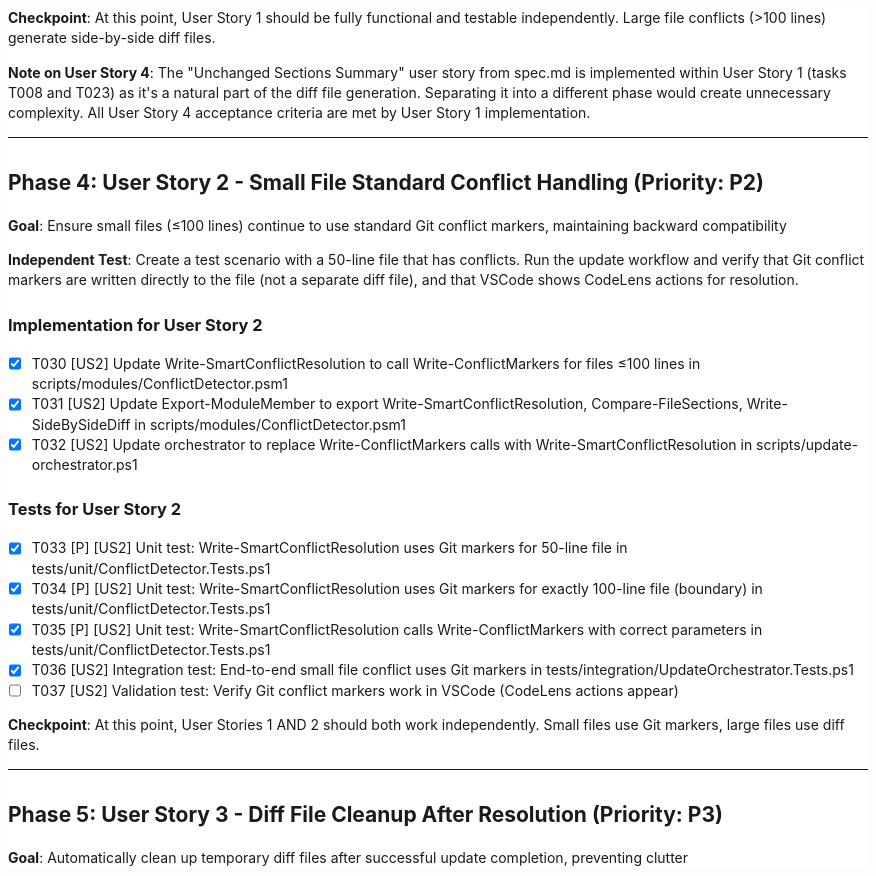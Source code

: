 **Checkpoint**: At this point, User Story 1 should be fully functional and testable independently. Large file conflicts (>100 lines) generate side-by-side diff files.

**Note on User Story 4**: The "Unchanged Sections Summary" user story from spec.md is implemented within User Story 1 (tasks T008 and T023) as it's a natural part of the diff file generation. Separating it into a different phase would create unnecessary complexity. All User Story 4 acceptance criteria are met by User Story 1 implementation.

---

## Phase 4: User Story 2 - Small File Standard Conflict Handling (Priority: P2)

**Goal**: Ensure small files (≤100 lines) continue to use standard Git conflict markers, maintaining backward compatibility

**Independent Test**: Create a test scenario with a 50-line file that has conflicts. Run the update workflow and verify that Git conflict markers are written directly to the file (not a separate diff file), and that VSCode shows CodeLens actions for resolution.

### Implementation for User Story 2

- [X] T030 [US2] Update Write-SmartConflictResolution to call Write-ConflictMarkers for files ≤100 lines in scripts/modules/ConflictDetector.psm1
- [X] T031 [US2] Update Export-ModuleMember to export Write-SmartConflictResolution, Compare-FileSections, Write-SideBySideDiff in scripts/modules/ConflictDetector.psm1
- [X] T032 [US2] Update orchestrator to replace Write-ConflictMarkers calls with Write-SmartConflictResolution in scripts/update-orchestrator.ps1

### Tests for User Story 2

- [X] T033 [P] [US2] Unit test: Write-SmartConflictResolution uses Git markers for 50-line file in tests/unit/ConflictDetector.Tests.ps1
- [X] T034 [P] [US2] Unit test: Write-SmartConflictResolution uses Git markers for exactly 100-line file (boundary) in tests/unit/ConflictDetector.Tests.ps1
- [X] T035 [P] [US2] Unit test: Write-SmartConflictResolution calls Write-ConflictMarkers with correct parameters in tests/unit/ConflictDetector.Tests.ps1
- [X] T036 [US2] Integration test: End-to-end small file conflict uses Git markers in tests/integration/UpdateOrchestrator.Tests.ps1
- [ ] T037 [US2] Validation test: Verify Git conflict markers work in VSCode (CodeLens actions appear)

**Checkpoint**: At this point, User Stories 1 AND 2 should both work independently. Small files use Git markers, large files use diff files.

---

## Phase 5: User Story 3 - Diff File Cleanup After Resolution (Priority: P3)

**Goal**: Automatically clean up temporary diff files after successful update completion, preventing clutter
